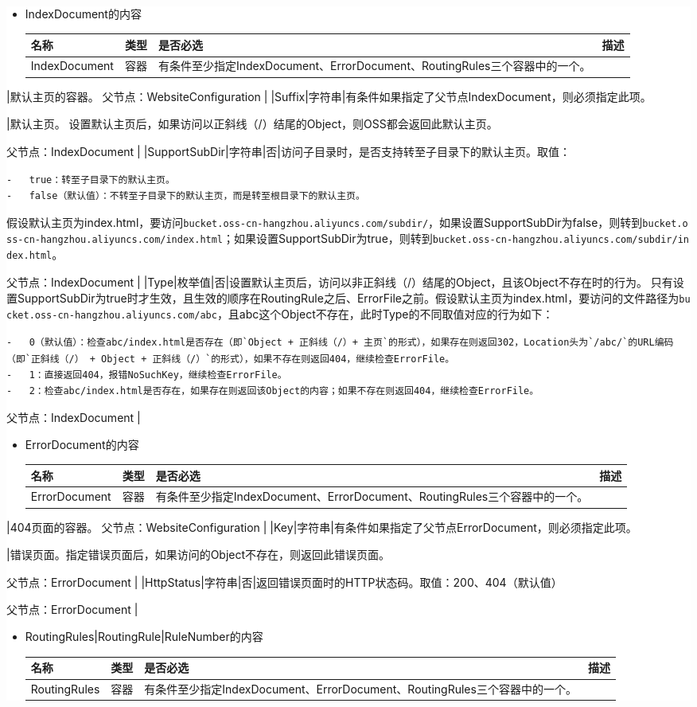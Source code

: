-   IndexDocument的内容

    |名称|类型|是否必选|描述|
    |--|--|----|--|
    |IndexDocument|容器|有条件至少指定IndexDocument、ErrorDocument、RoutingRules三个容器中的一个。

|默认主页的容器。 父节点：WebsiteConfiguration |
    |Suffix|字符串|有条件如果指定了父节点IndexDocument，则必须指定此项。

|默认主页。 设置默认主页后，如果访问以正斜线（/）结尾的Object，则OSS都会返回此默认主页。

父节点：IndexDocument |
    |SupportSubDir|字符串|否|访问子目录时，是否支持转至子目录下的默认主页。取值：

    -   true：转至子目录下的默认主页。
    -   false（默认值）：不转至子目录下的默认主页，而是转至根目录下的默认主页。
假设默认主页为index.html，要访问`bucket.oss-cn-hangzhou.aliyuncs.com/subdir/`，如果设置SupportSubDir为false，则转到`bucket.oss-cn-hangzhou.aliyuncs.com/index.html`；如果设置SupportSubDir为true，则转到`bucket.oss-cn-hangzhou.aliyuncs.com/subdir/index.html`。

父节点：IndexDocument |
    |Type|枚举值|否|设置默认主页后，访问以非正斜线（/）结尾的Object，且该Object不存在时的行为。 只有设置SupportSubDir为true时才生效，且生效的顺序在RoutingRule之后、ErrorFile之前。假设默认主页为index.html，要访问的文件路径为`bucket.oss-cn-hangzhou.aliyuncs.com/abc`，且abc这个Object不存在，此时Type的不同取值对应的行为如下：

    -   0（默认值）：检查abc/index.html是否存在（即`Object + 正斜线（/）+ 主页`的形式），如果存在则返回302，Location头为`/abc/`的URL编码（即`正斜线（/） + Object + 正斜线（/）`的形式），如果不存在则返回404，继续检查ErrorFile。
    -   1：直接返回404，报错NoSuchKey，继续检查ErrorFile。
    -   2：检查abc/index.html是否存在，如果存在则返回该Object的内容；如果不存在则返回404，继续检查ErrorFile。
父节点：IndexDocument |

-   ErrorDocument的内容

    |名称|类型|是否必选|描述|
    |--|--|----|--|
    |ErrorDocument|容器|有条件至少指定IndexDocument、ErrorDocument、RoutingRules三个容器中的一个。

|404页面的容器。 父节点：WebsiteConfiguration |
    |Key|字符串|有条件如果指定了父节点ErrorDocument，则必须指定此项。

|错误页面。指定错误页面后，如果访问的Object不存在，则返回此错误页面。

父节点：ErrorDocument |
    |HttpStatus|字符串|否|返回错误页面时的HTTP状态码。取值：200、404（默认值）

父节点：ErrorDocument |

-   RoutingRules\|RoutingRule\|RuleNumber的内容

    |名称|类型|是否必选|描述|
    |--|--|----|--|
    |RoutingRules|容器|有条件至少指定IndexDocument、ErrorDocument、RoutingRules三个容器中的一个。
